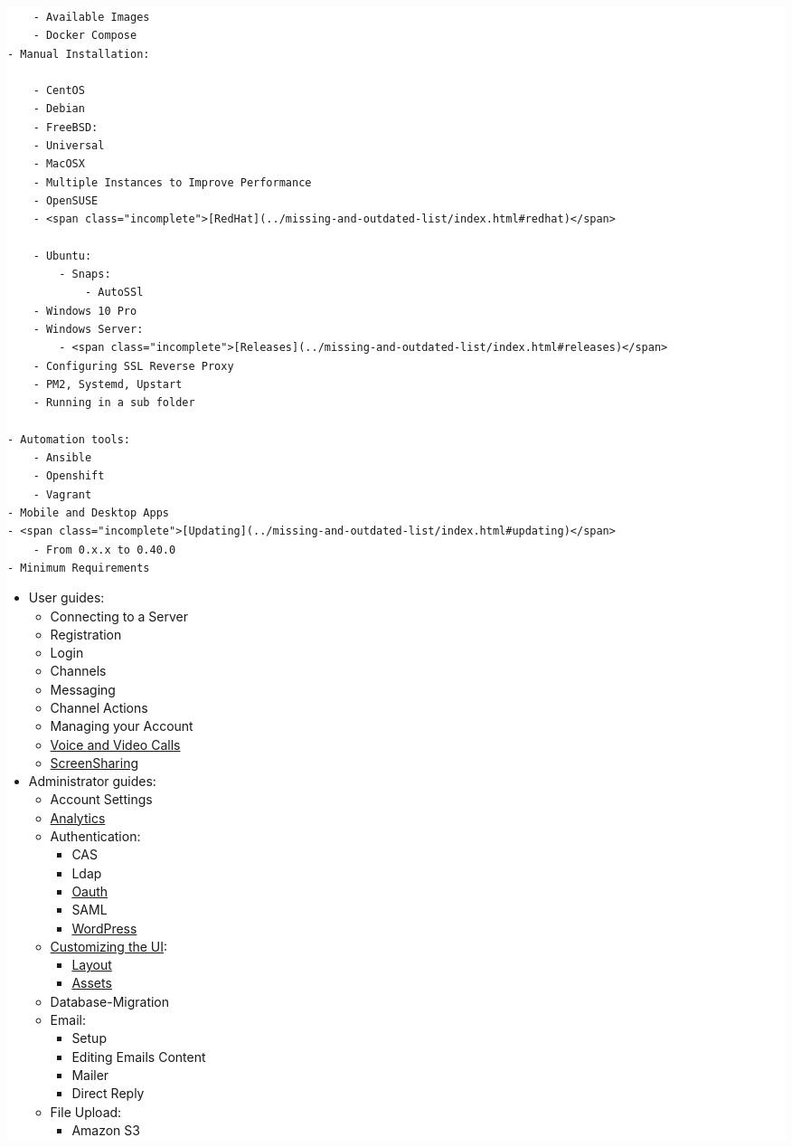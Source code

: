         - Available Images
        - Docker Compose
    - Manual Installation:

        - CentOS
        - Debian
        - FreeBSD:
        - Universal
        - MacOSX
        - Multiple Instances to Improve Performance
        - OpenSUSE
        - <span class="incomplete">[RedHat](../missing-and-outdated-list/index.html#redhat)</span>

        - Ubuntu:
            - Snaps:
                - AutoSSl
        - Windows 10 Pro
        - Windows Server:
            - <span class="incomplete">[Releases](../missing-and-outdated-list/index.html#releases)</span>
        - Configuring SSL Reverse Proxy
        - PM2, Systemd, Upstart
        - Running in a sub folder

    - Automation tools:
        - Ansible
        - Openshift
        - Vagrant
    - Mobile and Desktop Apps
    - <span class="incomplete">[Updating](../missing-and-outdated-list/index.html#updating)</span>
        - From 0.x.x to 0.40.0
    - Minimum Requirements

- User guides:
    - Connecting to a Server
    - Registration
    - Login
    - Channels
    - Messaging
    - Channel Actions
    - Managing your Account
    - <span class="incomplete">[Voice and Video Calls](../missing-and-outdated-list/index.html#voice-and-video-calls)</span>
    - <span class="missing">[ScreenSharing](../missing-and-outdated-list/index.html#screensharing)</span>
- Administrator guides:
    - Account Settings
    - <span class="missing">[Analytics](../missing-and-outdated-list/index.html#analytics)</span>
    - Authentication:
        - CAS
        - Ldap
        - <span class="incomplete">[Oauth](../missing-and-outdated-list/index.html#oauth)</span>
        - SAML
        - <span class="missing">[WordPress](../missing-and-outdated-list/index.html#WordPress)</span>
    - <span class="missing">[Customizing the UI](../missing-and-outdated-list/index.html#Customizing-the-UI)</span>:
        - <span class="missing">[Layout](../missing-and-outdated-list/index.html#Layout)</span>
        - <span class="missing">[Assets](../missing-and-outdated-list/index.html#Assets)</span>
    - Database-Migration
    - Email:
        - Setup
        - Editing Emails Content
        - Mailer
        - Direct Reply
    - File Upload:
        - Amazon S3